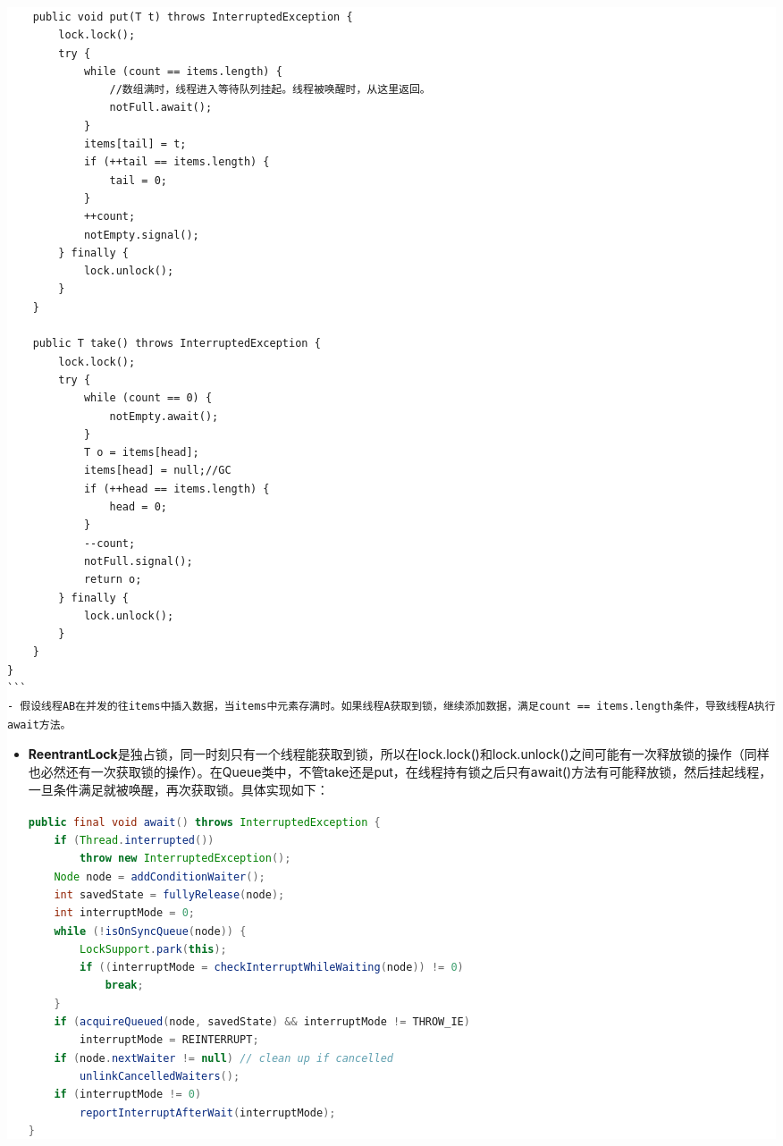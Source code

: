        public void put(T t) throws InterruptedException {
            lock.lock();
            try {
                while (count == items.length) {
                    //数组满时，线程进入等待队列挂起。线程被唤醒时，从这里返回。
                    notFull.await(); 
                }
                items[tail] = t;
                if (++tail == items.length) {
                    tail = 0;
                }
                ++count;
                notEmpty.signal();
            } finally {
                lock.unlock();
            }
        }
    
        public T take() throws InterruptedException {
            lock.lock();
            try {
                while (count == 0) {
                    notEmpty.await();
                }
                T o = items[head];
                items[head] = null;//GC
                if (++head == items.length) {
                    head = 0;
                }
                --count;
                notFull.signal();
                return o;
            } finally {
                lock.unlock();
            }
        }
    }
    ```
    - 假设线程AB在并发的往items中插入数据，当items中元素存满时。如果线程A获取到锁，继续添加数据，满足count == items.length条件，导致线程A执行await方法。
- **ReentrantLock**是独占锁，同一时刻只有一个线程能获取到锁，所以在lock.lock()和lock.unlock()之间可能有一次释放锁的操作（同样也必然还有一次获取锁的操作）。在Queue类中，不管take还是put，在线程持有锁之后只有await()方法有可能释放锁，然后挂起线程，一旦条件满足就被唤醒，再次获取锁。具体实现如下：
    ```java
    public final void await() throws InterruptedException {
        if (Thread.interrupted())
            throw new InterruptedException();
        Node node = addConditionWaiter();
        int savedState = fullyRelease(node);
        int interruptMode = 0;
        while (!isOnSyncQueue(node)) {
            LockSupport.park(this);
            if ((interruptMode = checkInterruptWhileWaiting(node)) != 0)
                break;
        }
        if (acquireQueued(node, savedState) && interruptMode != THROW_IE)
            interruptMode = REINTERRUPT;
        if (node.nextWaiter != null) // clean up if cancelled
            unlinkCancelledWaiters();
        if (interruptMode != 0)
            reportInterruptAfterWait(interruptMode);
    }
    
